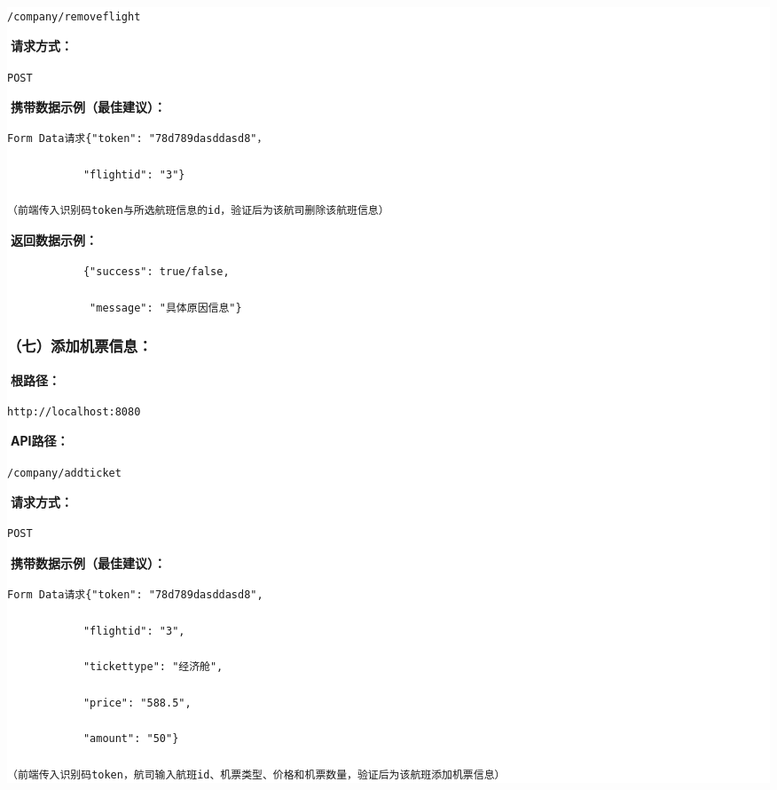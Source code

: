 ```
/company/removeflight
```

​	**请求方式：**

```
POST
```

​	**携带数据示例（最佳建议）：**

```
Form Data请求{"token": "78d789dasddasd8"，

			"flightid": "3"}
		 
（前端传入识别码token与所选航班信息的id，验证后为该航司删除该航班信息）
```

​	**返回数据示例：**

```
			{"success": true/false, 

			 "message": "具体原因信息"}
```

### （七）添加机票信息：

​	**根路径：**

```
http://localhost:8080
```

​	**API路径：**

```
/company/addticket
```

​	**请求方式：**

```
POST
```

​	**携带数据示例（最佳建议）：**

```
Form Data请求{"token": "78d789dasddasd8",

			"flightid": "3",
			
			"tickettype": "经济舱",
			
			"price": "588.5",
			
			"amount": "50"}
		 
（前端传入识别码token，航司输入航班id、机票类型、价格和机票数量，验证后为该航班添加机票信息）
```
